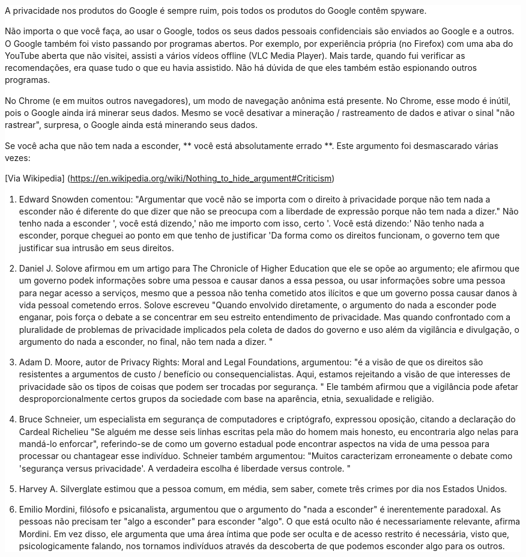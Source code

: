 A privacidade nos produtos do Google é sempre ruim, pois todos os produtos do Google contêm spyware.

Não importa o que você faça, ao usar o Google, todos os seus dados pessoais confidenciais são enviados ao Google e a outros. O Google também foi visto passando por programas abertos. Por exemplo, por experiência própria (no Firefox) com uma aba do YouTube aberta que não visitei, assisti a vários vídeos offline (VLC Media Player). Mais tarde, quando fui verificar as recomendações, era quase tudo o que eu havia assistido. Não há dúvida de que eles também estão espionando outros programas.

No Chrome (e em muitos outros navegadores), um modo de navegação anônima está presente. No Chrome, esse modo é inútil, pois o Google ainda irá minerar seus dados. Mesmo se você desativar a mineração / rastreamento de dados e ativar o sinal "não rastrear", surpresa, o Google ainda está minerando seus dados.

Se você acha que não tem nada a esconder, ** você está absolutamente errado **. Este argumento foi desmascarado várias vezes:

[Via Wikipedia] (https://en.wikipedia.org/wiki/Nothing_to_hide_argument#Criticism)

1. Edward Snowden comentou: "Argumentar que você não se importa com o direito à privacidade porque não tem nada a esconder não é diferente do que dizer que não se preocupa com a liberdade de expressão porque não tem nada a dizer." Não tenho nada a esconder ', você está dizendo,' não me importo com isso, certo '. Você está dizendo:' Não tenho nada a esconder, porque cheguei ao ponto em que tenho de justificar 'Da forma como os direitos funcionam, o governo tem que justificar sua intrusão em seus direitos.

2. Daniel J. Solove afirmou em um artigo para The Chronicle of Higher Education que ele se opõe ao argumento; ele afirmou que um governo podek informações sobre uma pessoa e causar danos a essa pessoa, ou usar informações sobre uma pessoa para negar acesso a serviços, mesmo que a pessoa não tenha cometido atos ilícitos e que um governo possa causar danos à vida pessoal cometendo erros. Solove escreveu "Quando envolvido diretamente, o argumento do nada a esconder pode enganar, pois força o debate a se concentrar em seu estreito entendimento de privacidade. Mas quando confrontado com a pluralidade de problemas de privacidade implicados pela coleta de dados do governo e uso além da vigilância e divulgação, o argumento do nada a esconder, no final, não tem nada a dizer. "

3. Adam D. Moore, autor de Privacy Rights: Moral and Legal Foundations, argumentou: "é a visão de que os direitos são resistentes a argumentos de custo / benefício ou consequencialistas. Aqui, estamos rejeitando a visão de que interesses de privacidade são os tipos de coisas que podem ser trocadas por segurança. " Ele também afirmou que a vigilância pode afetar desproporcionalmente certos grupos da sociedade com base na aparência, etnia, sexualidade e religião.

4. Bruce Schneier, um especialista em segurança de computadores e criptógrafo, expressou oposição, citando a declaração do Cardeal Richelieu "Se alguém me desse seis linhas escritas pela mão do homem mais honesto, eu encontraria algo nelas para mandá-lo enforcar", referindo-se de como um governo estadual pode encontrar aspectos na vida de uma pessoa para processar ou chantagear esse indivíduo. Schneier também argumentou: "Muitos caracterizam erroneamente o debate como 'segurança versus privacidade'. A verdadeira escolha é liberdade versus controle. "

5. Harvey A. Silverglate estimou que a pessoa comum, em média, sem saber, comete três crimes por dia nos Estados Unidos.

6. Emilio Mordini, filósofo e psicanalista, argumentou que o argumento do "nada a esconder" é inerentemente paradoxal. As pessoas não precisam ter "algo a esconder" para esconder "algo". O que está oculto não é necessariamente relevante, afirma Mordini. Em vez disso, ele argumenta que uma área íntima que pode ser oculta e de acesso restrito é necessária, visto que, psicologicamente falando, nos tornamos indivíduos através da descoberta de que podemos esconder algo para os outros.
